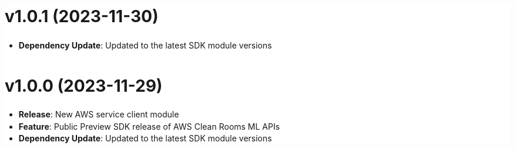 # v1.0.1 (2023-11-30)

* **Dependency Update**: Updated to the latest SDK module versions

# v1.0.0 (2023-11-29)

* **Release**: New AWS service client module
* **Feature**: Public Preview SDK release of AWS Clean Rooms ML APIs
* **Dependency Update**: Updated to the latest SDK module versions

